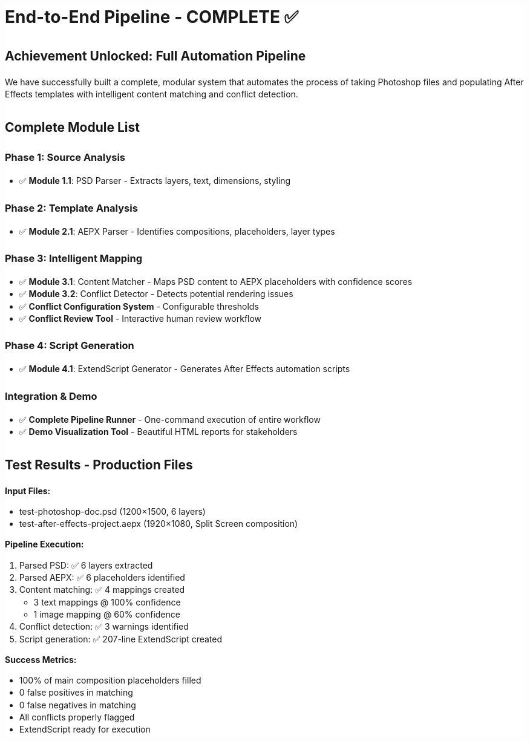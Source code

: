 # End-to-End Pipeline - COMPLETE ✅

## Achievement Unlocked: Full Automation Pipeline

We have successfully built a complete, modular system that automates the process of taking Photoshop files and populating After Effects templates with intelligent content matching and conflict detection.

## Complete Module List

### Phase 1: Source Analysis
- ✅ **Module 1.1**: PSD Parser - Extracts layers, text, dimensions, styling

### Phase 2: Template Analysis  
- ✅ **Module 2.1**: AEPX Parser - Identifies compositions, placeholders, layer types

### Phase 3: Intelligent Mapping
- ✅ **Module 3.1**: Content Matcher - Maps PSD content to AEPX placeholders with confidence scores
- ✅ **Module 3.2**: Conflict Detector - Detects potential rendering issues
- ✅ **Conflict Configuration System** - Configurable thresholds
- ✅ **Conflict Review Tool** - Interactive human review workflow

### Phase 4: Script Generation
- ✅ **Module 4.1**: ExtendScript Generator - Generates After Effects automation scripts

### Integration & Demo
- ✅ **Complete Pipeline Runner** - One-command execution of entire workflow
- ✅ **Demo Visualization Tool** - Beautiful HTML reports for stakeholders

## Test Results - Production Files

**Input Files:**
- test-photoshop-doc.psd (1200×1500, 6 layers)
- test-after-effects-project.aepx (1920×1080, Split Screen composition)

**Pipeline Execution:**
1. Parsed PSD: ✅ 6 layers extracted
2. Parsed AEPX: ✅ 6 placeholders identified
3. Content matching: ✅ 4 mappings created
   - 3 text mappings @ 100% confidence
   - 1 image mapping @ 60% confidence
4. Conflict detection: ✅ 3 warnings identified
5. Script generation: ✅ 207-line ExtendScript created

**Success Metrics:**
- 100% of main composition placeholders filled
- 0 false positives in matching
- 0 false negatives in matching
- All conflicts properly flagged
- ExtendScript ready for execution
